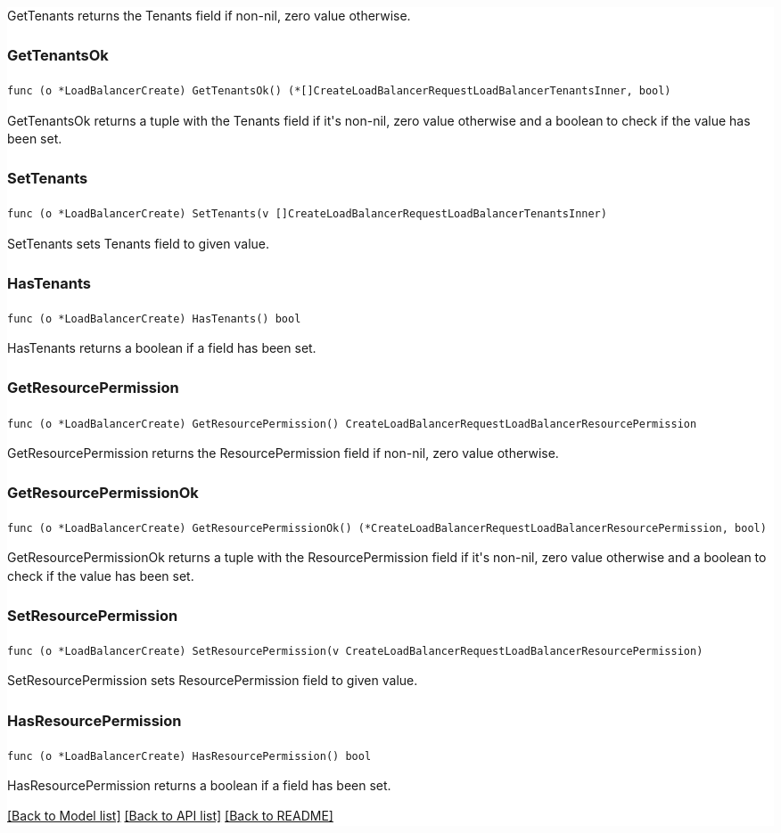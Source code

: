 GetTenants returns the Tenants field if non-nil, zero value otherwise.

### GetTenantsOk

`func (o *LoadBalancerCreate) GetTenantsOk() (*[]CreateLoadBalancerRequestLoadBalancerTenantsInner, bool)`

GetTenantsOk returns a tuple with the Tenants field if it's non-nil, zero value otherwise
and a boolean to check if the value has been set.

### SetTenants

`func (o *LoadBalancerCreate) SetTenants(v []CreateLoadBalancerRequestLoadBalancerTenantsInner)`

SetTenants sets Tenants field to given value.

### HasTenants

`func (o *LoadBalancerCreate) HasTenants() bool`

HasTenants returns a boolean if a field has been set.

### GetResourcePermission

`func (o *LoadBalancerCreate) GetResourcePermission() CreateLoadBalancerRequestLoadBalancerResourcePermission`

GetResourcePermission returns the ResourcePermission field if non-nil, zero value otherwise.

### GetResourcePermissionOk

`func (o *LoadBalancerCreate) GetResourcePermissionOk() (*CreateLoadBalancerRequestLoadBalancerResourcePermission, bool)`

GetResourcePermissionOk returns a tuple with the ResourcePermission field if it's non-nil, zero value otherwise
and a boolean to check if the value has been set.

### SetResourcePermission

`func (o *LoadBalancerCreate) SetResourcePermission(v CreateLoadBalancerRequestLoadBalancerResourcePermission)`

SetResourcePermission sets ResourcePermission field to given value.

### HasResourcePermission

`func (o *LoadBalancerCreate) HasResourcePermission() bool`

HasResourcePermission returns a boolean if a field has been set.


[[Back to Model list]](../README.md#documentation-for-models) [[Back to API list]](../README.md#documentation-for-api-endpoints) [[Back to README]](../README.md)


